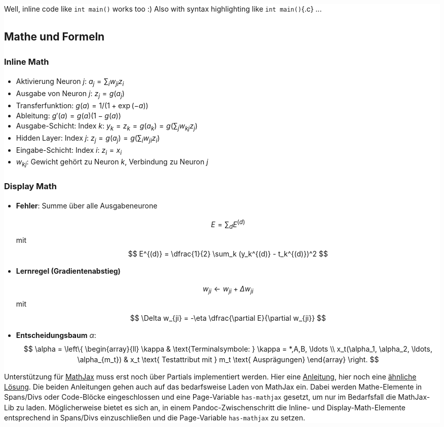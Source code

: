 Well, inline code like `int main()` works too :)
Also with syntax highlighting like `int main()`{.c} ...


## Mathe und Formeln

### Inline Math

*   Aktivierung Neuron $j$: $a_j = \sum_i w_{ji} z_i$
*   Ausgabe von Neuron $j$: $z_j = g(a_j)$
*   Transferfunktion: $g(a) = 1/(1+\exp(-a))$
*   Ableitung: $g'(a) = g(a)(1-g(a))$
*   Ausgabe-Schicht: Index $k$: $y_k = z_k = g(a_k) = g(\sum_j w_{kj} z_j)$
*   Hidden Layer: Index $j$: $z_j = g(a_j) = g(\sum_i w_{ji} z_i)$
*   Eingabe-Schicht: Index $i$: $z_i = x_i$
*   $w_{kj}$: Gewicht gehört zu Neuron $k$, Verbindung zu Neuron $j$

### Display Math

*   **Fehler**: Summe über alle Ausgabeneurone

    $$
        E = \sum_d E^{(d)}
    $$
    mit
    $$
        E^{(d)} = \dfrac{1}{2} \sum_k (y_k^{(d)} - t_k^{(d)})^2
    $$

*   **Lernregel (Gradientenabstieg)**

    $$
        w_{ji} \gets w_{ji} + \Delta w_{ji}
    $$
    mit
    $$
        \Delta w_{ji} = -\eta \dfrac{\partial E}{\partial w_{ji}}
    $$

*   **Entscheidungsbaum** $\alpha$:
    $$
        \alpha = \left\{ \begin{array}{ll}
            \kappa  & \text{Terminalsymbole: } \kappa = *,A,B, \ldots \\
            x_t(\alpha_1, \alpha_2, \ldots, \alpha_{m_t}) & x_t \text{ Testattribut mit } m_t \text{ Ausprägungen}
        \end{array} \right.
    $$

Unterstützung für [MathJax](https://www.mathjax.org/) muss erst noch über Partials implementiert werden. Hier eine [Anleitung](https://geoffruddock.com/math-typesetting-in-hugo/), hier noch eine [ähnliche Lösung](https://www.morch.com/posts/2021-07-24-mathjax-in-hugo/). Die beiden Anleitungen gehen auch auf das bedarfsweise Laden von MathJax ein. Dabei werden Mathe-Elemente in Spans/Divs oder Code-Blöcke eingeschlossen und eine Page-Variable `has-mathjax` gesetzt, um nur im Bedarfsfall die MathJax-Lib zu laden. Möglicherweise bietet es sich an, in einem Pandoc-Zwischenschritt die Inline- und Display-Math-Elemente entsprechend in Spans/Divs einzuschließen und die Page-Variable `has-mathjax` zu setzen.
